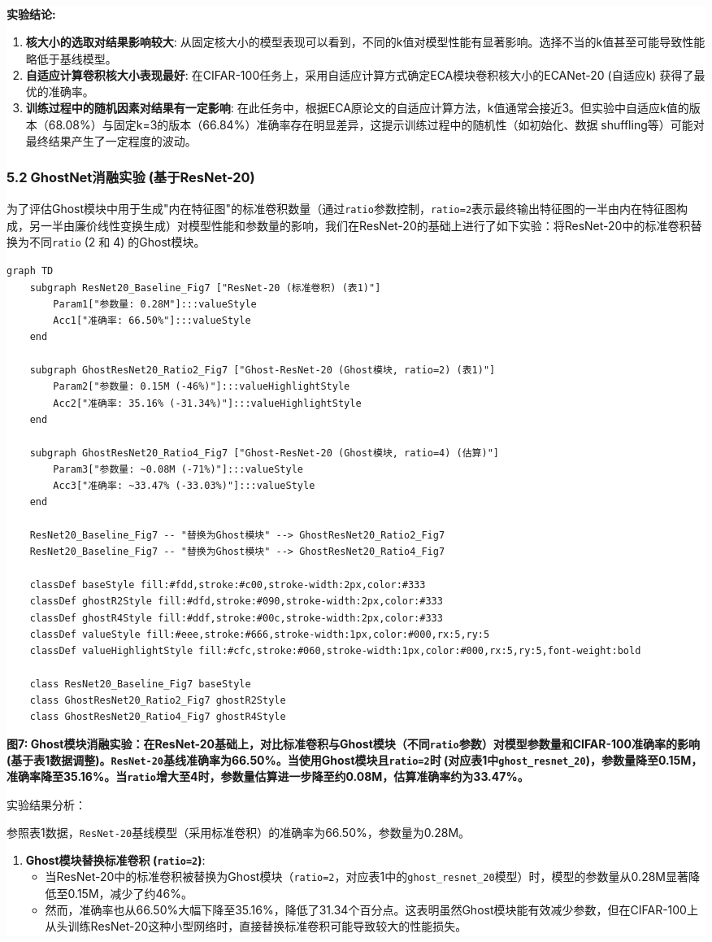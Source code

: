 **实验结论:**

1.  **核大小的选取对结果影响较大**: 从固定核大小的模型表现可以看到，不同的k值对模型性能有显著影响。选择不当的k值甚至可能导致性能略低于基线模型。
2.  **自适应计算卷积核大小表现最好**: 在CIFAR-100任务上，采用自适应计算方式确定ECA模块卷积核大小的ECANet-20 (自适应k) 获得了最优的准确率。
3.  **训练过程中的随机因素对结果有一定影响**: 在此任务中，根据ECA原论文的自适应计算方法，k值通常会接近3。但实验中自适应k值的版本（68.08%）与固定k=3的版本（66.84%）准确率存在明显差异，这提示训练过程中的随机性（如初始化、数据 shuffling等）可能对最终结果产生了一定程度的波动。

### 5.2 GhostNet消融实验 (基于ResNet-20)

为了评估Ghost模块中用于生成"内在特征图"的标准卷积数量（通过`ratio`参数控制，`ratio=2`表示最终输出特征图的一半由内在特征图构成，另一半由廉价线性变换生成）对模型性能和参数量的影响，我们在ResNet-20的基础上进行了如下实验：将ResNet-20中的标准卷积替换为不同`ratio` (2 和 4) 的Ghost模块。

```mermaid
graph TD
    subgraph ResNet20_Baseline_Fig7 ["ResNet-20 (标准卷积) (表1)"]
        Param1["参数量: 0.28M"]:::valueStyle
        Acc1["准确率: 66.50%"]:::valueStyle
    end

    subgraph GhostResNet20_Ratio2_Fig7 ["Ghost-ResNet-20 (Ghost模块, ratio=2) (表1)"]
        Param2["参数量: 0.15M (-46%)"]:::valueHighlightStyle
        Acc2["准确率: 35.16% (-31.34%)"]:::valueHighlightStyle
    end

    subgraph GhostResNet20_Ratio4_Fig7 ["Ghost-ResNet-20 (Ghost模块, ratio=4) (估算)"]
        Param3["参数量: ~0.08M (-71%)"]:::valueStyle
        Acc3["准确率: ~33.47% (-33.03%)"]:::valueStyle
    end

    ResNet20_Baseline_Fig7 -- "替换为Ghost模块" --> GhostResNet20_Ratio2_Fig7
    ResNet20_Baseline_Fig7 -- "替换为Ghost模块" --> GhostResNet20_Ratio4_Fig7

    classDef baseStyle fill:#fdd,stroke:#c00,stroke-width:2px,color:#333
    classDef ghostR2Style fill:#dfd,stroke:#090,stroke-width:2px,color:#333
    classDef ghostR4Style fill:#ddf,stroke:#00c,stroke-width:2px,color:#333
    classDef valueStyle fill:#eee,stroke:#666,stroke-width:1px,color:#000,rx:5,ry:5
    classDef valueHighlightStyle fill:#cfc,stroke:#060,stroke-width:1px,color:#000,rx:5,ry:5,font-weight:bold

    class ResNet20_Baseline_Fig7 baseStyle
    class GhostResNet20_Ratio2_Fig7 ghostR2Style
    class GhostResNet20_Ratio4_Fig7 ghostR4Style
```
**图7: Ghost模块消融实验：在ResNet-20基础上，对比标准卷积与Ghost模块（不同`ratio`参数）对模型参数量和CIFAR-100准确率的影响 (基于表1数据调整)。`ResNet-20`基线准确率为66.50%。当使用Ghost模块且`ratio=2`时 (对应表1中`ghost_resnet_20`)，参数量降至0.15M，准确率降至35.16%。当`ratio`增大至4时，参数量估算进一步降至约0.08M，估算准确率约为33.47%。**

实验结果分析：

参照表1数据，`ResNet-20`基线模型（采用标准卷积）的准确率为66.50%，参数量为0.28M。

1.  **Ghost模块替换标准卷积 (`ratio=2`)**:
    *   当ResNet-20中的标准卷积被替换为Ghost模块（`ratio=2`，对应表1中的`ghost_resnet_20`模型）时，模型的参数量从0.28M显著降低至0.15M，减少了约46%。
    *   然而，准确率也从66.50%大幅下降至35.16%，降低了31.34个百分点。这表明虽然Ghost模块能有效减少参数，但在CIFAR-100上从头训练ResNet-20这种小型网络时，直接替换标准卷积可能导致较大的性能损失。
